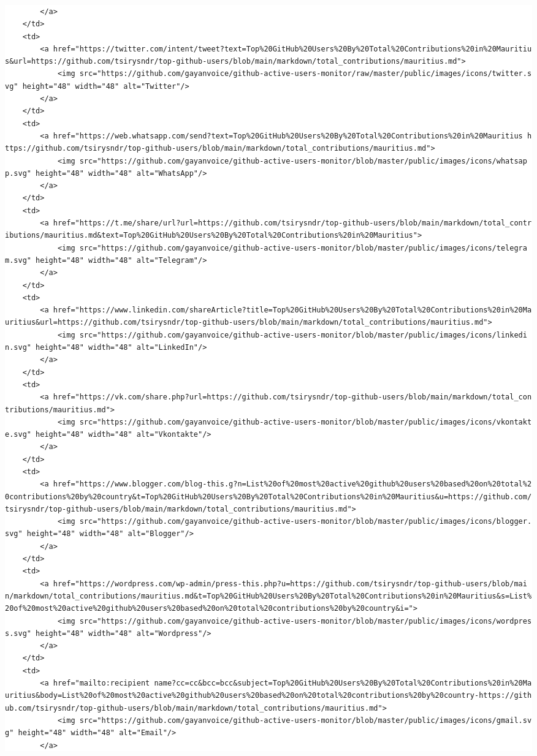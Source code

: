 			</a>
		</td>
		<td>
			<a href="https://twitter.com/intent/tweet?text=Top%20GitHub%20Users%20By%20Total%20Contributions%20in%20Mauritius&url=https://github.com/tsirysndr/top-github-users/blob/main/markdown/total_contributions/mauritius.md">
				<img src="https://github.com/gayanvoice/github-active-users-monitor/raw/master/public/images/icons/twitter.svg" height="48" width="48" alt="Twitter"/>
			</a>
		</td>
		<td>
			<a href="https://web.whatsapp.com/send?text=Top%20GitHub%20Users%20By%20Total%20Contributions%20in%20Mauritius https://github.com/tsirysndr/top-github-users/blob/main/markdown/total_contributions/mauritius.md">
				<img src="https://github.com/gayanvoice/github-active-users-monitor/blob/master/public/images/icons/whatsapp.svg" height="48" width="48" alt="WhatsApp"/>
			</a>
		</td>
		<td>
			<a href="https://t.me/share/url?url=https://github.com/tsirysndr/top-github-users/blob/main/markdown/total_contributions/mauritius.md&text=Top%20GitHub%20Users%20By%20Total%20Contributions%20in%20Mauritius">
				<img src="https://github.com/gayanvoice/github-active-users-monitor/blob/master/public/images/icons/telegram.svg" height="48" width="48" alt="Telegram"/>
			</a>
		</td>
		<td>
			<a href="https://www.linkedin.com/shareArticle?title=Top%20GitHub%20Users%20By%20Total%20Contributions%20in%20Mauritius&url=https://github.com/tsirysndr/top-github-users/blob/main/markdown/total_contributions/mauritius.md">
				<img src="https://github.com/gayanvoice/github-active-users-monitor/blob/master/public/images/icons/linkedin.svg" height="48" width="48" alt="LinkedIn"/>
			</a>
		</td>
		<td>
			<a href="https://vk.com/share.php?url=https://github.com/tsirysndr/top-github-users/blob/main/markdown/total_contributions/mauritius.md">
				<img src="https://github.com/gayanvoice/github-active-users-monitor/blob/master/public/images/icons/vkontakte.svg" height="48" width="48" alt="Vkontakte"/>
			</a>
		</td>
		<td>
			<a href="https://www.blogger.com/blog-this.g?n=List%20of%20most%20active%20github%20users%20based%20on%20total%20contributions%20by%20country&t=Top%20GitHub%20Users%20By%20Total%20Contributions%20in%20Mauritius&u=https://github.com/tsirysndr/top-github-users/blob/main/markdown/total_contributions/mauritius.md">
				<img src="https://github.com/gayanvoice/github-active-users-monitor/blob/master/public/images/icons/blogger.svg" height="48" width="48" alt="Blogger"/>
			</a>
		</td>
		<td>
			<a href="https://wordpress.com/wp-admin/press-this.php?u=https://github.com/tsirysndr/top-github-users/blob/main/markdown/total_contributions/mauritius.md&t=Top%20GitHub%20Users%20By%20Total%20Contributions%20in%20Mauritius&s=List%20of%20most%20active%20github%20users%20based%20on%20total%20contributions%20by%20country&i=">
				<img src="https://github.com/gayanvoice/github-active-users-monitor/blob/master/public/images/icons/wordpress.svg" height="48" width="48" alt="Wordpress"/>
			</a>
		</td>
		<td>
			<a href="mailto:recipient name?cc=cc&bcc=bcc&subject=Top%20GitHub%20Users%20By%20Total%20Contributions%20in%20Mauritius&body=List%20of%20most%20active%20github%20users%20based%20on%20total%20contributions%20by%20country-https://github.com/tsirysndr/top-github-users/blob/main/markdown/total_contributions/mauritius.md">
				<img src="https://github.com/gayanvoice/github-active-users-monitor/blob/master/public/images/icons/gmail.svg" height="48" width="48" alt="Email"/>
			</a>